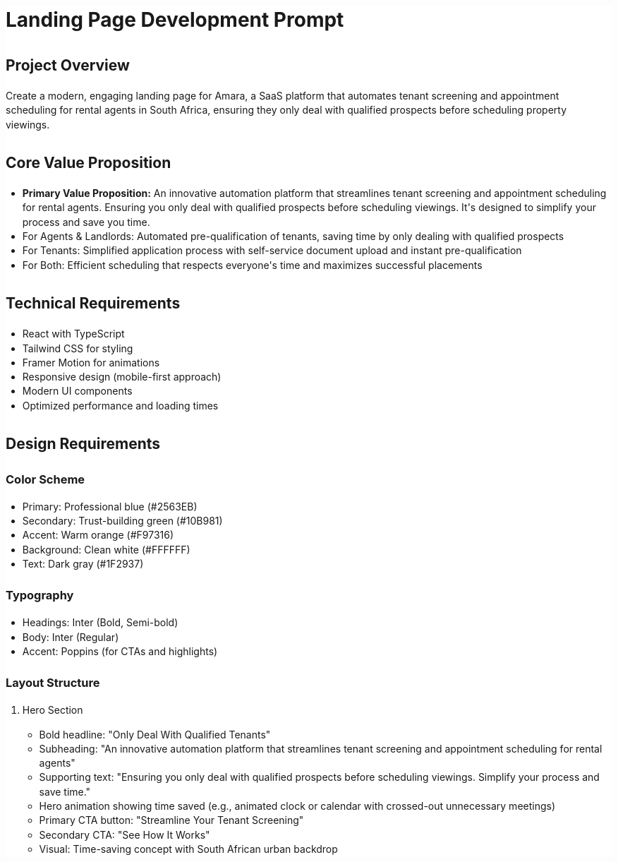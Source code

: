 # Landing Page Development Prompt

## Project Overview

Create a modern, engaging landing page for Amara, a SaaS platform that automates tenant screening and appointment scheduling for rental agents in South Africa, ensuring they only deal with qualified prospects before scheduling property viewings.

## Core Value Proposition

- **Primary Value Proposition:** An innovative automation platform that streamlines tenant screening and appointment scheduling for rental agents. Ensuring you only deal with qualified prospects before scheduling viewings. It's designed to simplify your process and save you time.
- For Agents & Landlords: Automated pre-qualification of tenants, saving time by only dealing with qualified prospects
- For Tenants: Simplified application process with self-service document upload and instant pre-qualification
- For Both: Efficient scheduling that respects everyone's time and maximizes successful placements

## Technical Requirements

- React with TypeScript
- Tailwind CSS for styling
- Framer Motion for animations
- Responsive design (mobile-first approach)
- Modern UI components
- Optimized performance and loading times

## Design Requirements

### Color Scheme

- Primary: Professional blue (#2563EB)
- Secondary: Trust-building green (#10B981)
- Accent: Warm orange (#F97316)
- Background: Clean white (#FFFFFF)
- Text: Dark gray (#1F2937)

### Typography

- Headings: Inter (Bold, Semi-bold)
- Body: Inter (Regular)
- Accent: Poppins (for CTAs and highlights)

### Layout Structure

1. Hero Section

   - Bold headline: "Only Deal With Qualified Tenants"
   - Subheading: "An innovative automation platform that streamlines tenant screening and appointment scheduling for rental agents"
   - Supporting text: "Ensuring you only deal with qualified prospects before scheduling viewings. Simplify your process and save time."
   - Hero animation showing time saved (e.g., animated clock or calendar with crossed-out unnecessary meetings)
   - Primary CTA button: "Streamline Your Tenant Screening"
   - Secondary CTA: "See How It Works"
   - Visual: Time-saving concept with South African urban backdrop
